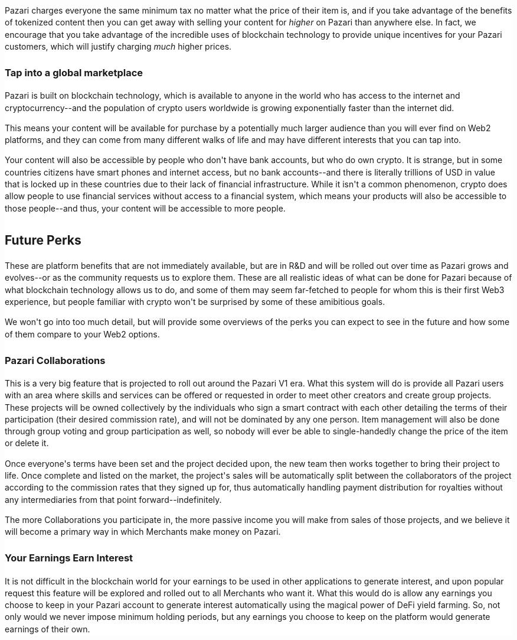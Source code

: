 Pazari charges everyone the same minimum tax no matter what the price of their item is, and if you take advantage of the benefits of tokenized content then you can get away with selling your content for *higher* on Pazari than anywhere else. In fact, we encourage that you take advantage of the incredible uses of blockchain technology to provide unique incentives for your Pazari customers, which will justify charging *much* higher prices.

### Tap into a global marketplace
Pazari is built on blockchain technology, which is available to anyone in the world who has access to the internet and cryptocurrency--and the population of crypto users worldwide is growing exponentially faster than the internet did.

This means your content will be available for purchase by a potentially much larger audience than you will ever find on Web2 platforms, and they can come from many different walks of life and may have different interests that you can tap into. 

Your content will also be accessible by people who don't have bank accounts, but who do own crypto. It is strange, but in some countries citizens have smart phones and internet access, but no bank accounts--and there is literally trillions of USD in value that is locked up in these countries due to their lack of financial infrastructure. While it isn't a common phenomenon, crypto does allow people to use financial services without access to a financial system, which means your products will also be accessible to those people--and thus, your content will be accessible to more people.


## Future Perks
These are platform benefits that are not immediately available, but are in R&D and will be rolled out over time as Pazari grows and evolves--or as the community requests us to explore them. These are all realistic ideas of what can be done for Pazari because of what blockchain technology allows us to do, and some of them may seem far-fetched to people for whom this is their first Web3 experience, but people familiar with crypto won't be surprised by some of these amibitious goals. 

We won't go into too much detail, but will provide some overviews of the perks you can expect to see in the future and how some of them compare to your Web2 options.

### Pazari Collaborations
This is a very big feature that is projected to roll out around the Pazari V1 era. What this system will do is provide all Pazari users with an area where skills and services can be offered or requested in order to meet other creators and create group projects. These projects will be owned collectively by the individuals who sign a smart contract with each other detailing the terms of their participation (their desired commission rate), and will not be dominated by any one person. Item management will also be done through group voting and group participation as well, so nobody will ever be able to single-handedly change the price of the item or delete it.

Once everyone's terms have been set and the project decided upon, the new team then works together to bring their project to life. Once complete and listed on the market, the project's sales will be automatically split between the collaborators of the project according to the commission rates that they signed up for, thus automatically handling payment distribution for royalties without any intermediaries from that point forward--indefinitely.

The more Collaborations you participate in, the more passive income you will make from sales of those projects, and we believe it will become a primary way in which Merchants make money on Pazari.

### Your Earnings Earn Interest
It is not difficult in the blockchain world for your earnings to be used in other applications to generate interest, and upon popular request this feature will be explored and rolled out to all Merchants who want it. What this would do is allow any earnings you choose to keep in your Pazari account to generate interest automatically using the magical power of DeFi yield farming. So, not only would we never impose minimum holding periods, but any earnings you choose to keep on the platform would generate earnings of their own.
